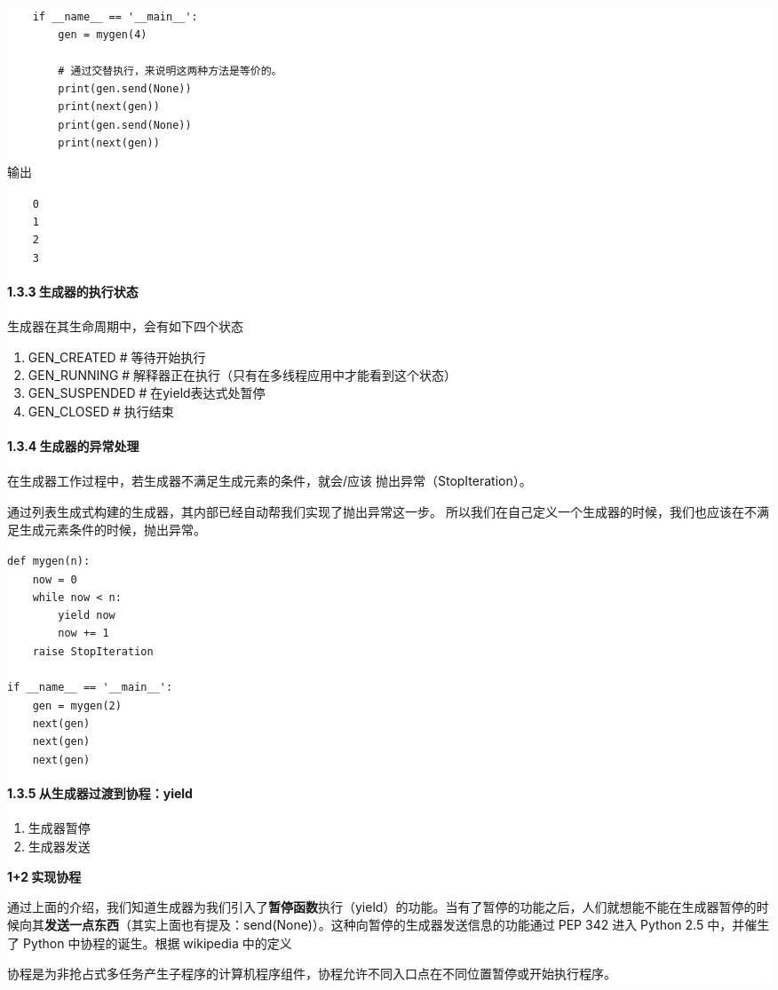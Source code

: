         if __name__ == '__main__':
            gen = mygen(4)

            # 通过交替执行，来说明这两种方法是等价的。
            print(gen.send(None))
            print(next(gen))
            print(gen.send(None))
            print(next(gen))
输出

        0
        1
        2
        3

#### 1.3.3 生成器的执行状态

生成器在其生命周期中，会有如下四个状态

1. GEN_CREATED   # 等待开始执行
2. GEN_RUNNING    # 解释器正在执行（只有在多线程应用中才能看到这个状态）
3. GEN_SUSPENDED  # 在yield表达式处暂停
4. GEN_CLOSED     # 执行结束


#### 1.3.4  生成器的异常处理
在生成器工作过程中，若生成器不满足生成元素的条件，就会/应该 抛出异常（StopIteration）。

通过列表生成式构建的生成器，其内部已经自动帮我们实现了抛出异常这一步。
所以我们在自己定义一个生成器的时候，我们也应该在不满足生成元素条件的时候，抛出异常。

    def mygen(n):
        now = 0
        while now < n:
            yield now
            now += 1
        raise StopIteration

    if __name__ == '__main__':
        gen = mygen(2)
        next(gen)
        next(gen)
        next(gen)

#### 1.3.5 从生成器过渡到协程：yield

1. 生成器暂停
2. 生成器发送

**1+2 实现协程**

通过上面的介绍，我们知道生成器为我们引入了**暂停函数**执行（yield）的功能。当有了暂停的功能之后，人们就想能不能在生成器暂停的时候向其**发送一点东西**（其实上面也有提及：send(None)）。这种向暂停的生成器发送信息的功能通过 PEP 342 进入 Python 2.5 中，并催生了 Python 中协程的诞生。根据 wikipedia 中的定义

  协程是为非抢占式多任务产生子程序的计算机程序组件，协程允许不同入口点在不同位置暂停或开始执行程序。
